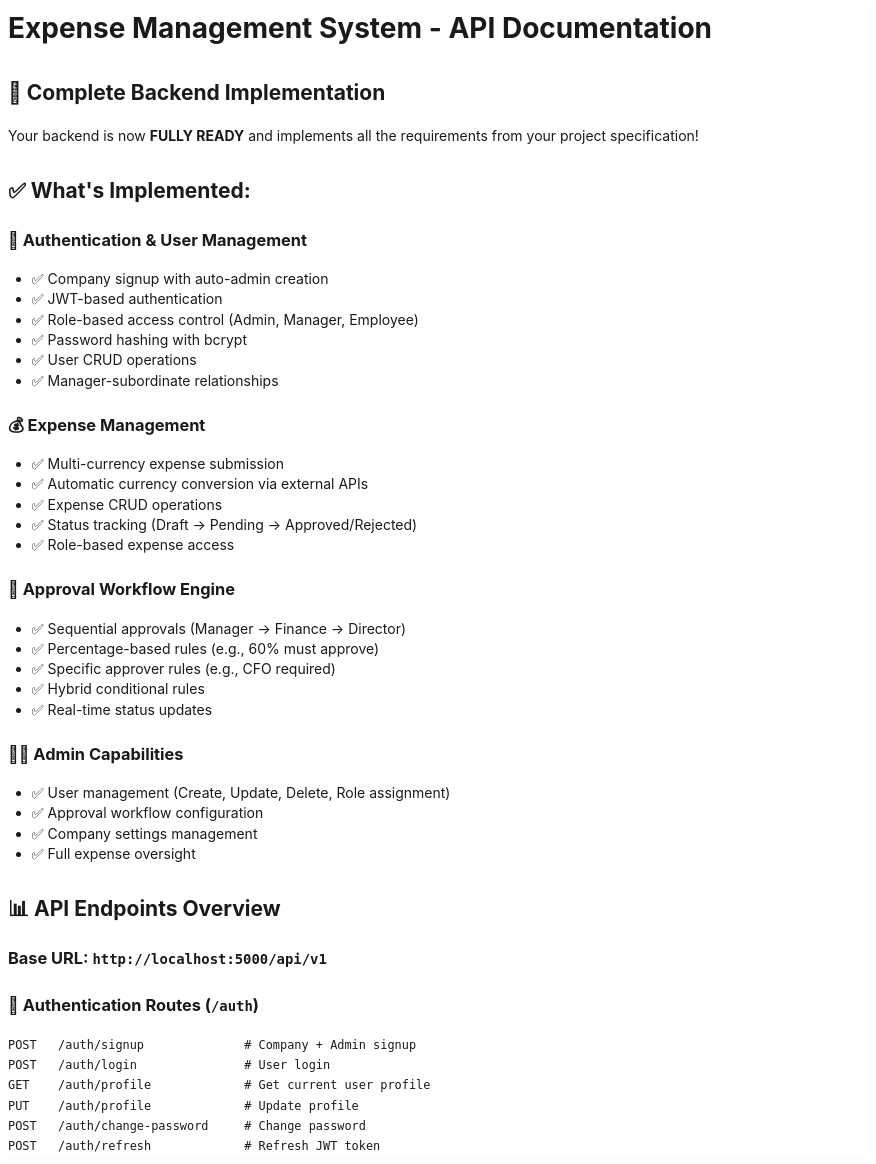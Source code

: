 # Expense Management System - API Documentation

## 🚀 Complete Backend Implementation

Your backend is now **FULLY READY** and implements all the requirements from your project specification!

## ✅ **What's Implemented:**

### 🔐 **Authentication & User Management**
- ✅ Company signup with auto-admin creation
- ✅ JWT-based authentication
- ✅ Role-based access control (Admin, Manager, Employee)
- ✅ Password hashing with bcrypt
- ✅ User CRUD operations
- ✅ Manager-subordinate relationships

### 💰 **Expense Management**
- ✅ Multi-currency expense submission
- ✅ Automatic currency conversion via external APIs
- ✅ Expense CRUD operations
- ✅ Status tracking (Draft → Pending → Approved/Rejected)
- ✅ Role-based expense access

### 🔄 **Approval Workflow Engine**
- ✅ Sequential approvals (Manager → Finance → Director)
- ✅ Percentage-based rules (e.g., 60% must approve)
- ✅ Specific approver rules (e.g., CFO required)
- ✅ Hybrid conditional rules
- ✅ Real-time status updates

### 👨‍💼 **Admin Capabilities**
- ✅ User management (Create, Update, Delete, Role assignment)
- ✅ Approval workflow configuration
- ✅ Company settings management
- ✅ Full expense oversight

## 📊 **API Endpoints Overview**

### **Base URL:** `http://localhost:5000/api/v1`

### 🔐 **Authentication Routes** (`/auth`)
```
POST   /auth/signup              # Company + Admin signup
POST   /auth/login               # User login
GET    /auth/profile             # Get current user profile
PUT    /auth/profile             # Update profile
POST   /auth/change-password     # Change password
POST   /auth/refresh             # Refresh JWT token
```

